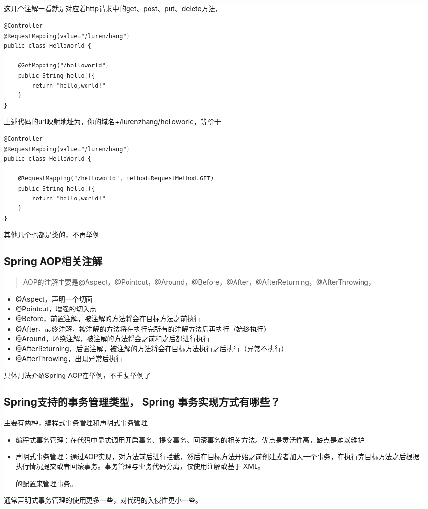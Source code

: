 这几个注解一看就是对应着http请求中的get、post、put、delete方法，

```
@Controller
@RequestMapping(value="/lurenzhang")
public class HelloWorld {
    
    @GetMapping("/helloworld")
    public String hello(){
        return "hello,world!";
    }
}
```

上述代码的url映射地址为，你的域名+/lurenzhang/helloworld，等价于

```
@Controller
@RequestMapping(value="/lurenzhang")
public class HelloWorld {
    
    @RequestMapping("/helloworld", method=RequestMethod.GET)
    public String hello(){
        return "hello,world!";
    }
}
```

其他几个也都是类的，不再举例

## Spring AOP相关注解

> AOP的注解主要是@Aspect，@Pointcut，@Around，@Before，@After，@AfterReturning，@AfterThrowing，

- @Aspect，声明一个切面
- @Pointcut，增强的切入点
- @Before，前置注解，被注解的方法将会在目标方法之前执行
- @After，最终注解，被注解的方法将在执行完所有的注解方法后再执行（始终执行）
- @Around，环绕注解，被注解的方法将会之前和之后都进行执行
- @AfterReturning，后置注解，被注解的方法将会在目标方法执行之后执行（异常不执行）
- @AfterThrowing，出现异常后执行

具体用法介绍Spring AOP在举例，不重复举例了

## Spring支持的事务管理类型， Spring 事务实现方式有哪些？

主要有两种，编程式事务管理和声明式事务管理

- 编程式事务管理：在代码中显式调用开启事务、提交事务、回滚事务的相关方法。优点是灵活性高，缺点是难以维护

- 声明式事务管理：通过AOP实现，对方法前后进行拦截，然后在目标方法开始之前创建或者加入一个事务，在执行完目标方法之后根据执行情况提交或者回滚事务。事务管理与业务代码分离，仅使用注解或基于 XML。

  的配置来管理事务。

通常声明式事务管理的使用更多一些，对代码的入侵性更小一些。
